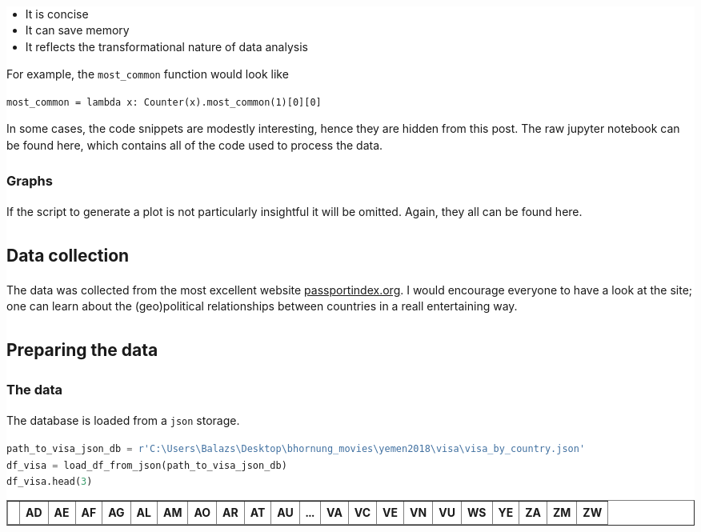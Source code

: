 * It is concise
* It can save memory
* It reflects the transformational nature of data analysis

For example, the `most_common` function would look like 
```
most_common = lambda x: Counter(x).most_common(1)[0][0]
```

In some cases, the code snippets are modestly interesting, hence they are hidden from this post. The raw jupyter notebook can be found here, which contains all of the code used to process the data.

### Graphs
If the script to generate a plot is not particularly insightful it will be omitted. Again, they all can be found here.

## Data collection
The data was collected from the most excellent website [passportindex.org](https://passportindex.org). I would encourage everyone to have a look at the site; one can learn about the (geo)political relationships between countries in a reall entertaining way.

## Preparing the data

### The data

The database is loaded from a `json` storage.


```python
path_to_visa_json_db = r'C:\Users\Balazs\Desktop\bhornung_movies\yemen2018\visa\visa_by_country.json'
df_visa = load_df_from_json(path_to_visa_json_db)
df_visa.head(3)
```




<div>
<table border="1" class="dataframe">
  <thead>
    <tr style="text-align: right;">
      <th></th>
      <th>AD</th>
      <th>AE</th>
      <th>AF</th>
      <th>AG</th>
      <th>AL</th>
      <th>AM</th>
      <th>AO</th>
      <th>AR</th>
      <th>AT</th>
      <th>AU</th>
      <th>...</th>
      <th>VA</th>
      <th>VC</th>
      <th>VE</th>
      <th>VN</th>
      <th>VU</th>
      <th>WS</th>
      <th>YE</th>
      <th>ZA</th>
      <th>ZM</th>
      <th>ZW</th>
    </tr>
  </thead>
  <tbody>